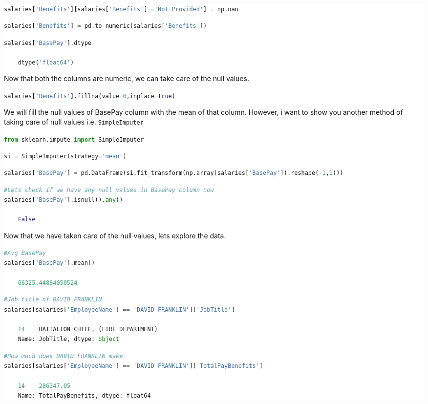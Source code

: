 ```python
salaries['Benefits'][salaries['Benefits']=='Not Provided'] = np.nan
```

```python
salaries['Benefits'] = pd.to_numeric(salaries['Benefits'])
```

```python
salaries['BasePay'].dtype

    dtype('float64')
```

Now that both the columns are numeric, we can take care of the null values.

```python
salaries['Benefits'].fillna(value=0,inplace=True)
```

We will fill the null values of BasePay column with the mean of that column. However, i want to show you another method of taking care of null values i.e. `SimpleImputer`

```python
from sklearn.impute import SimpleImputer
```

```python
si = SimpleImputer(strategy='mean')
```

```python
salaries['BasePay'] = pd.DataFrame(si.fit_transform(np.array(salaries['BasePay']).reshape(-1,1)))
```

```python
#Lets check if we have any null values in BasePay column now
salaries['BasePay'].isnull().any()

    False
```

Now that we have taken care of the null values, lets explore the data.

```python
#Avg BasePay
salaries['BasePay'].mean()

    66325.44884050524
```

```python
#Job title of DAVID FRANKLIN
salaries[salaries['EmployeeName'] == 'DAVID FRANKLIN']['JobTitle']

    14    BATTALION CHIEF, (FIRE DEPARTMENT)
    Name: JobTitle, dtype: object
```

```python
#How much does DAVID FRANKLIN make
salaries[salaries['EmployeeName'] == 'DAVID FRANKLIN']['TotalPayBenefits']

    14    286347.05
    Name: TotalPayBenefits, dtype: float64
```
